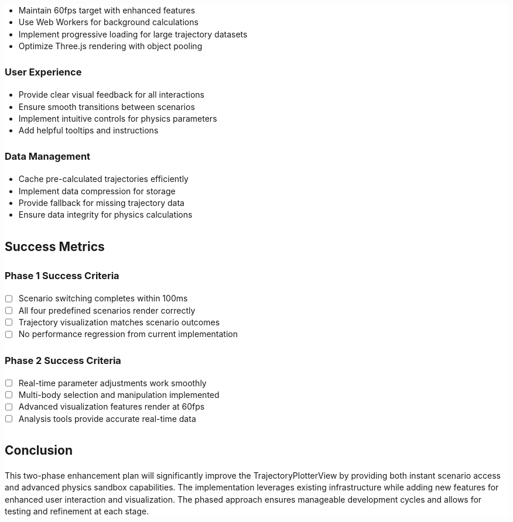 - Maintain 60fps target with enhanced features
- Use Web Workers for background calculations
- Implement progressive loading for large trajectory datasets
- Optimize Three.js rendering with object pooling

### User Experience

- Provide clear visual feedback for all interactions
- Ensure smooth transitions between scenarios
- Implement intuitive controls for physics parameters
- Add helpful tooltips and instructions

### Data Management

- Cache pre-calculated trajectories efficiently
- Implement data compression for storage
- Provide fallback for missing trajectory data
- Ensure data integrity for physics calculations

## Success Metrics

### Phase 1 Success Criteria

- [ ] Scenario switching completes within 100ms
- [ ] All four predefined scenarios render correctly
- [ ] Trajectory visualization matches scenario outcomes
- [ ] No performance regression from current implementation

### Phase 2 Success Criteria

- [ ] Real-time parameter adjustments work smoothly
- [ ] Multi-body selection and manipulation implemented
- [ ] Advanced visualization features render at 60fps
- [ ] Analysis tools provide accurate real-time data

## Conclusion

This two-phase enhancement plan will significantly improve the TrajectoryPlotterView by providing both instant scenario access and advanced physics sandbox capabilities. The implementation leverages existing infrastructure while adding new features for enhanced user interaction and visualization. The phased approach ensures manageable development cycles and allows for testing and refinement at each stage.
